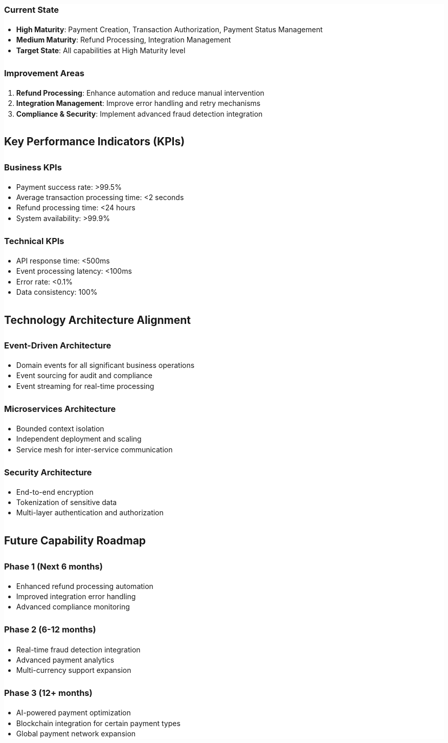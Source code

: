 ### Current State
- **High Maturity**: Payment Creation, Transaction Authorization, Payment Status Management
- **Medium Maturity**: Refund Processing, Integration Management
- **Target State**: All capabilities at High Maturity level

### Improvement Areas
1. **Refund Processing**: Enhance automation and reduce manual intervention
2. **Integration Management**: Improve error handling and retry mechanisms
3. **Compliance & Security**: Implement advanced fraud detection integration

## Key Performance Indicators (KPIs)

### Business KPIs
- Payment success rate: >99.5%
- Average transaction processing time: <2 seconds
- Refund processing time: <24 hours
- System availability: >99.9%

### Technical KPIs
- API response time: <500ms
- Event processing latency: <100ms
- Error rate: <0.1%
- Data consistency: 100%

## Technology Architecture Alignment

### Event-Driven Architecture
- Domain events for all significant business operations
- Event sourcing for audit and compliance
- Event streaming for real-time processing

### Microservices Architecture
- Bounded context isolation
- Independent deployment and scaling
- Service mesh for inter-service communication

### Security Architecture
- End-to-end encryption
- Tokenization of sensitive data
- Multi-layer authentication and authorization

## Future Capability Roadmap

### Phase 1 (Next 6 months)
- Enhanced refund processing automation
- Improved integration error handling
- Advanced compliance monitoring

### Phase 2 (6-12 months)
- Real-time fraud detection integration
- Advanced payment analytics
- Multi-currency support expansion

### Phase 3 (12+ months)
- AI-powered payment optimization
- Blockchain integration for certain payment types
- Global payment network expansion 